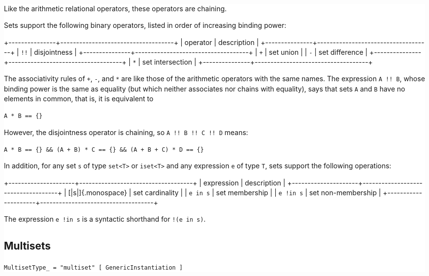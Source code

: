 Like the arithmetic relational operators, these operators are
chaining.

Sets support the following binary operators, listed in order of
increasing binding power:

+---------------+------------------------------------+
| operator      | description                        |
+---------------+------------------------------------+
| `!!`          | disjointness                       |
+---------------+------------------------------------+
| `+`           | set union                          |
| `-`           | set difference                     |
+---------------+------------------------------------+
| `*`           | set intersection                   |
+---------------+------------------------------------+

The associativity rules of `+`, `-`, and `*` are like those of the
arithmetic operators with the same names.  The expression `A !! B`,
whose binding power is the same as equality (but which neither
associates nor chains with equality), says that sets `A` and `B` have
no elements in common, that is, it is equivalent to
```
A * B == {}
```
However, the disjointness operator is chaining, so `A !! B !! C !! D`
means:
```
A * B == {} && (A + B) * C == {} && (A + B + C) * D == {}
```

In addition, for any set `s` of type `set<T>` or `iset<T>` and any
expression `e` of type `T`, sets support the following operations:

+---------------------+------------------------------------+
| expression          | description                        |
+---------------------+------------------------------------+
| [\|s\|]{.monospace} | set cardinality                    |
| `e in s`            | set membership                     |
| `e !in s`           | set non-membership                 |
+---------------------+------------------------------------+

The expression `e !in s` is a syntactic shorthand for `!(e in s)`.

## Multisets
````
MultisetType_ = "multiset" [ GenericInstantiation ]
````


[Co-induction Simply]: http://research.microsoft.com/en-us/um/people/leino/papers/krml230.pdf  "Co-induction Simply: Automatic Co-inductive Proofs in a Program Verifier"
[^fn-nullable]: This will change in a future version of Dafny that
[^fn-type-mode]:  Being equality-supporting is just one of many
[^fn-slice-into-tuple]:  Now that Dafny supports built-in tuples, the
[^fn-map-display]: This is likely to change in the future to disallow
[^fn-map-membership]: This is likely to change in the future as